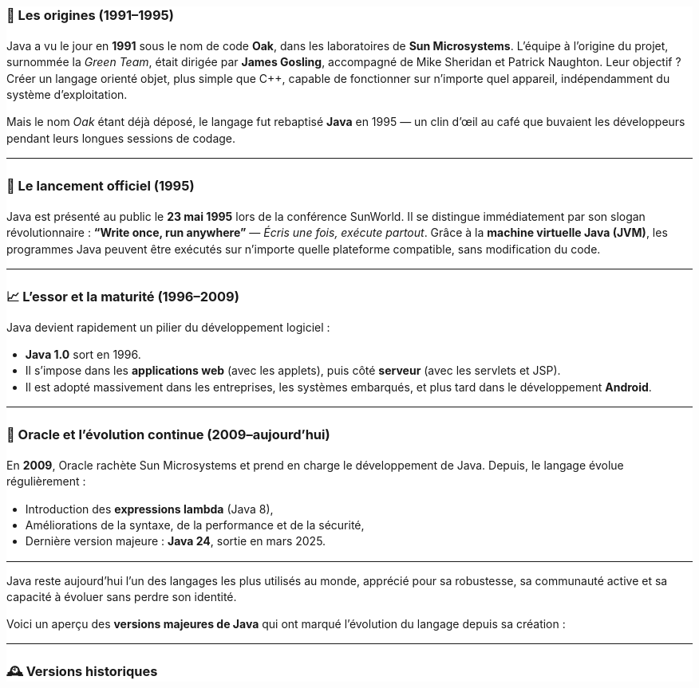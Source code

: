 
### 🌱 Les origines (1991–1995)

Java a vu le jour en **1991** sous le nom de code **Oak**, dans les laboratoires de **Sun Microsystems**. L’équipe à l’origine du projet, surnommée la *Green Team*, était dirigée par **James Gosling**, accompagné de Mike Sheridan et Patrick Naughton. Leur objectif ? Créer un langage orienté objet, plus simple que C++, capable de fonctionner sur n’importe quel appareil, indépendamment du système d’exploitation.

Mais le nom *Oak* étant déjà déposé, le langage fut rebaptisé **Java** en 1995 — un clin d’œil au café que buvaient les développeurs pendant leurs longues sessions de codage.

---

### 🚀 Le lancement officiel (1995)

Java est présenté au public le **23 mai 1995** lors de la conférence SunWorld. Il se distingue immédiatement par son slogan révolutionnaire :
**“Write once, run anywhere”** — *Écris une fois, exécute partout*.
Grâce à la **machine virtuelle Java (JVM)**, les programmes Java peuvent être exécutés sur n’importe quelle plateforme compatible, sans modification du code.

---

### 📈 L’essor et la maturité (1996–2009)

Java devient rapidement un pilier du développement logiciel :

- **Java 1.0** sort en 1996.
- Il s’impose dans les **applications web** (avec les applets), puis côté **serveur** (avec les servlets et JSP).
- Il est adopté massivement dans les entreprises, les systèmes embarqués, et plus tard dans le développement **Android**.

---

### 🔄 Oracle et l’évolution continue (2009–aujourd’hui)

En **2009**, Oracle rachète Sun Microsystems et prend en charge le développement de Java. Depuis, le langage évolue régulièrement :

- Introduction des **expressions lambda** (Java 8),
- Améliorations de la syntaxe, de la performance et de la sécurité,
- Dernière version majeure : **Java 24**, sortie en mars 2025.

---

Java reste aujourd’hui l’un des langages les plus utilisés au monde, apprécié pour sa robustesse, sa communauté active et sa capacité à évoluer sans perdre son identité.

Voici un aperçu des **versions majeures de Java** qui ont marqué l’évolution du langage depuis sa création :

---

### 🕰️ Versions historiques
